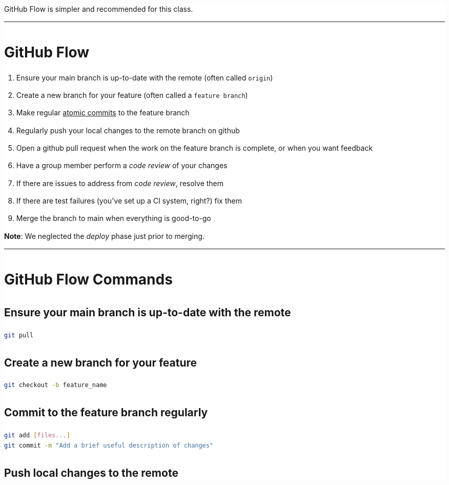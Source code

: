 GitHub Flow is simpler and recommended for this class.

---

# GitHub Flow

1. Ensure your main branch is up-to-date with the remote (often called
   `origin`)

2. Create a new branch for your feature (often called a `feature branch`)

3. Make regular
   [atomic commits](https://www.freshconsulting.com/atomic-commits/) to the
   feature branch

4. Regularly push your local changes to the remote branch on github

5. Open a github pull request when the work on the feature branch is complete, or when you want feedback

6. Have a group member perform a _code review_ of your changes

7. If there are issues to address from _code review_, resolve them

8. If there are test failures (you've set up a CI system, right?) fix them

9. Merge the branch to main when everything is good-to-go

__Note__: We neglected the _deploy_ phase just prior to merging.

---

# GitHub Flow Commands

## Ensure your main branch is up-to-date with the remote

```bash
git pull
```

## Create a new branch for your feature

```bash
git checkout -b feature_name
```

## Commit to the feature branch regularly

```bash
git add [files...]
git commit -m "Add a brief useful description of changes"
```

## Push local changes to the remote
